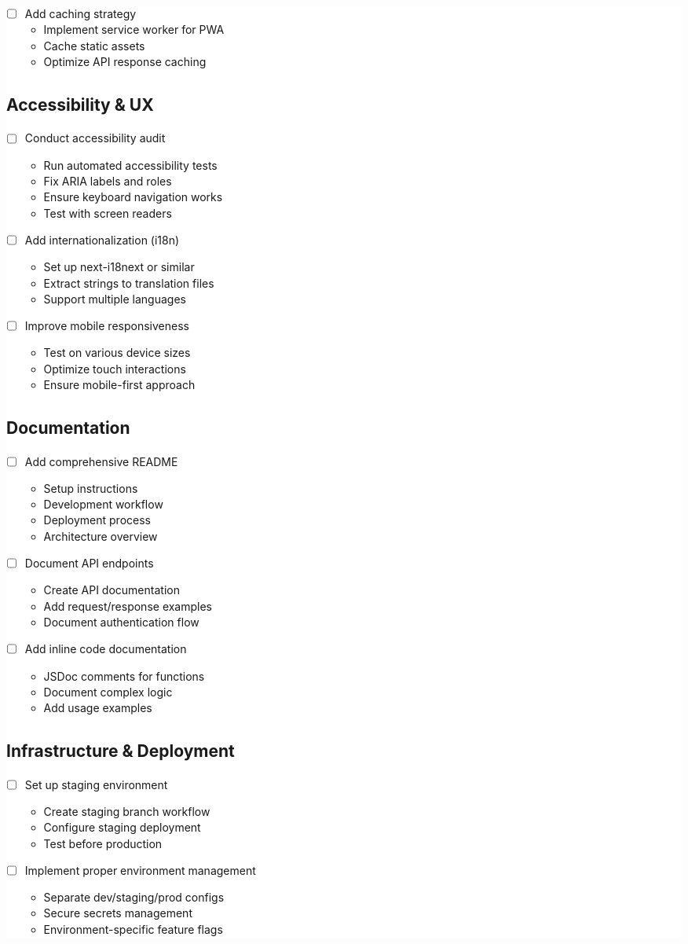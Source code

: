 - [ ] Add caching strategy
  - Implement service worker for PWA
  - Cache static assets
  - Optimize API response caching

## Accessibility & UX

- [ ] Conduct accessibility audit
  - Run automated accessibility tests
  - Fix ARIA labels and roles
  - Ensure keyboard navigation works
  - Test with screen readers

- [ ] Add internationalization (i18n)
  - Set up next-i18next or similar
  - Extract strings to translation files
  - Support multiple languages

- [ ] Improve mobile responsiveness
  - Test on various device sizes
  - Optimize touch interactions
  - Ensure mobile-first approach

## Documentation

- [ ] Add comprehensive README
  - Setup instructions
  - Development workflow
  - Deployment process
  - Architecture overview

- [ ] Document API endpoints
  - Create API documentation
  - Add request/response examples
  - Document authentication flow

- [ ] Add inline code documentation
  - JSDoc comments for functions
  - Document complex logic
  - Add usage examples

## Infrastructure & Deployment

- [ ] Set up staging environment
  - Create staging branch workflow
  - Configure staging deployment
  - Test before production

- [ ] Implement proper environment management
  - Separate dev/staging/prod configs
  - Secure secrets management
  - Environment-specific feature flags
